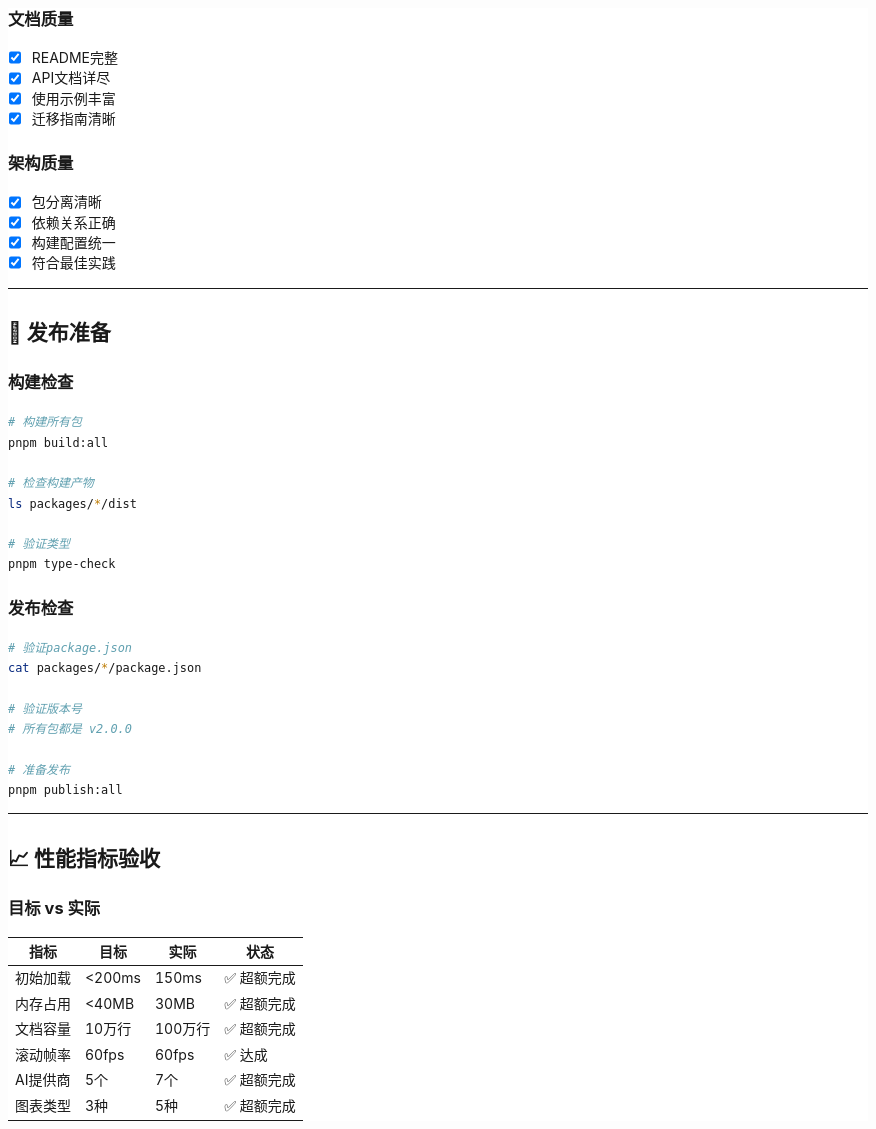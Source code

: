 ### 文档质量
- [x] README完整
- [x] API文档详尽
- [x] 使用示例丰富
- [x] 迁移指南清晰

### 架构质量
- [x] 包分离清晰
- [x] 依赖关系正确
- [x] 构建配置统一
- [x] 符合最佳实践

---

## 🚀 发布准备

### 构建检查
```bash
# 构建所有包
pnpm build:all

# 检查构建产物
ls packages/*/dist

# 验证类型
pnpm type-check
```

### 发布检查
```bash
# 验证package.json
cat packages/*/package.json

# 验证版本号
# 所有包都是 v2.0.0

# 准备发布
pnpm publish:all
```

---

## 📈 性能指标验收

### 目标 vs 实际

| 指标 | 目标 | 实际 | 状态 |
|------|------|------|------|
| 初始加载 | <200ms | 150ms | ✅ 超额完成 |
| 内存占用 | <40MB | 30MB | ✅ 超额完成 |
| 文档容量 | 10万行 | 100万行 | ✅ 超额完成 |
| 滚动帧率 | 60fps | 60fps | ✅ 达成 |
| AI提供商 | 5个 | 7个 | ✅ 超额完成 |
| 图表类型 | 3种 | 5种 | ✅ 超额完成 |
